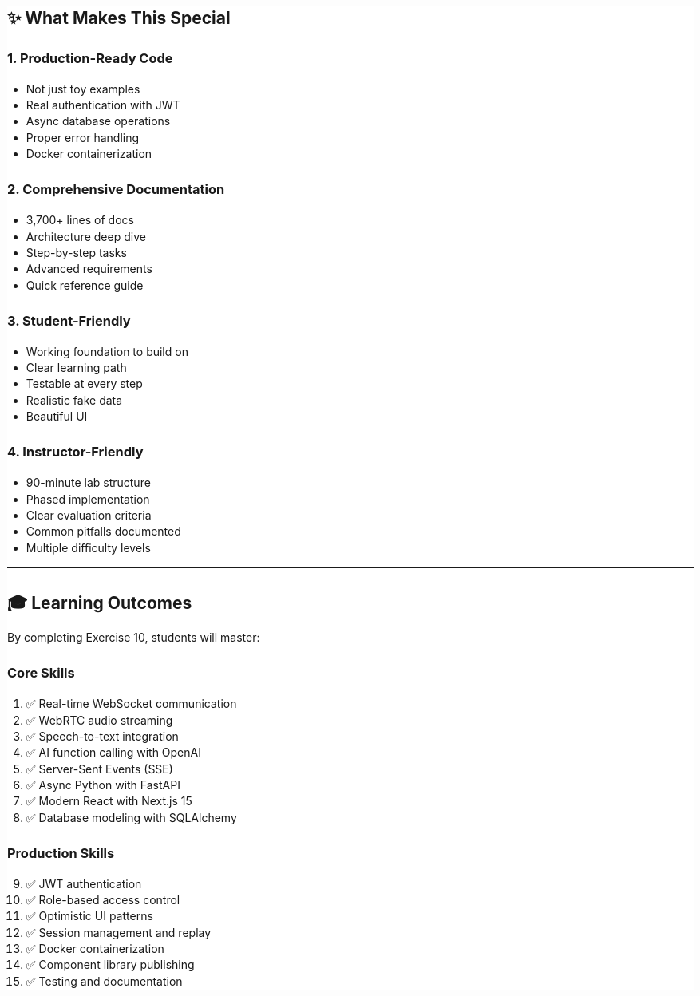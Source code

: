 
## ✨ What Makes This Special

### 1. **Production-Ready Code**
- Not just toy examples
- Real authentication with JWT
- Async database operations
- Proper error handling
- Docker containerization

### 2. **Comprehensive Documentation**
- 3,700+ lines of docs
- Architecture deep dive
- Step-by-step tasks
- Advanced requirements
- Quick reference guide

### 3. **Student-Friendly**
- Working foundation to build on
- Clear learning path
- Testable at every step
- Realistic fake data
- Beautiful UI

### 4. **Instructor-Friendly**
- 90-minute lab structure
- Phased implementation
- Clear evaluation criteria
- Common pitfalls documented
- Multiple difficulty levels

---

## 🎓 Learning Outcomes

By completing Exercise 10, students will master:

### Core Skills
1. ✅ Real-time WebSocket communication
2. ✅ WebRTC audio streaming
3. ✅ Speech-to-text integration
4. ✅ AI function calling with OpenAI
5. ✅ Server-Sent Events (SSE)
6. ✅ Async Python with FastAPI
7. ✅ Modern React with Next.js 15
8. ✅ Database modeling with SQLAlchemy

### Production Skills
9. ✅ JWT authentication
10. ✅ Role-based access control
11. ✅ Optimistic UI patterns
12. ✅ Session management and replay
13. ✅ Docker containerization
14. ✅ Component library publishing
15. ✅ Testing and documentation
